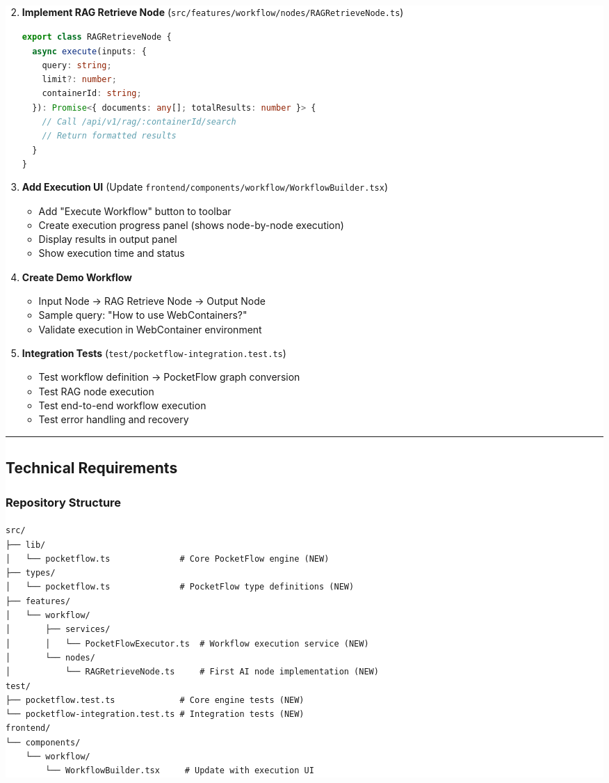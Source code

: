 2. **Implement RAG Retrieve Node** (`src/features/workflow/nodes/RAGRetrieveNode.ts`)
   ```typescript
   export class RAGRetrieveNode {
     async execute(inputs: {
       query: string;
       limit?: number;
       containerId: string;
     }): Promise<{ documents: any[]; totalResults: number }> {
       // Call /api/v1/rag/:containerId/search
       // Return formatted results
     }
   }
   ```

3. **Add Execution UI** (Update `frontend/components/workflow/WorkflowBuilder.tsx`)
   - Add "Execute Workflow" button to toolbar
   - Create execution progress panel (shows node-by-node execution)
   - Display results in output panel
   - Show execution time and status

4. **Create Demo Workflow**
   - Input Node → RAG Retrieve Node → Output Node
   - Sample query: "How to use WebContainers?"
   - Validate execution in WebContainer environment

5. **Integration Tests** (`test/pocketflow-integration.test.ts`)
   - Test workflow definition → PocketFlow graph conversion
   - Test RAG node execution
   - Test end-to-end workflow execution
   - Test error handling and recovery

---

## Technical Requirements

### Repository Structure
```
src/
├── lib/
│   └── pocketflow.ts              # Core PocketFlow engine (NEW)
├── types/
│   └── pocketflow.ts              # PocketFlow type definitions (NEW)
├── features/
│   └── workflow/
│       ├── services/
│       │   └── PocketFlowExecutor.ts  # Workflow execution service (NEW)
│       └── nodes/
│           └── RAGRetrieveNode.ts     # First AI node implementation (NEW)
test/
├── pocketflow.test.ts             # Core engine tests (NEW)
└── pocketflow-integration.test.ts # Integration tests (NEW)
frontend/
└── components/
    └── workflow/
        └── WorkflowBuilder.tsx     # Update with execution UI
```
